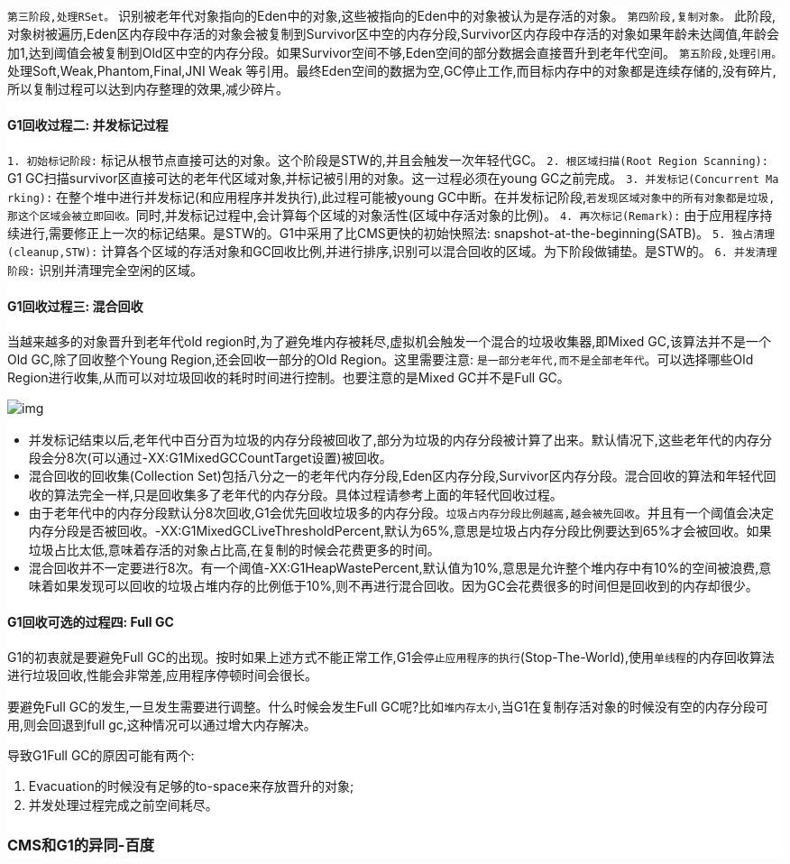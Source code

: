 `第三阶段,处理RSet。`
 识别被老年代对象指向的Eden中的对象,这些被指向的Eden中的对象被认为是存活的对象。
 `第四阶段,复制对象。`
 此阶段,对象树被遍历,Eden区内存段中存活的对象会被复制到Survivor区中空的内存分段,Survivor区内存段中存活的对象如果年龄未达阈值,年龄会加1,达到阈值会被复制到Old区中空的内存分段。如果Survivor空间不够,Eden空间的部分数据会直接晋升到老年代空间。
 `第五阶段,处理引用。`
 处理Soft,Weak,Phantom,Final,JNI Weak 等引用。最终Eden空间的数据为空,GC停止工作,而目标内存中的对象都是连续存储的,没有碎片,所以复制过程可以达到内存整理的效果,减少碎片。

#### G1回收过程二: 并发标记过程

`1. 初始标记阶段:` 标记从根节点直接可达的对象。这个阶段是STW的,并且会触发一次年轻代GC。
 `2. 根区域扫描(Root Region Scanning):` G1 GC扫描survivor区直接可达的老年代区域对象,并标记被引用的对象。这一过程必须在young GC之前完成。
 `3. 并发标记(Concurrent Marking):` 在整个堆中进行并发标记(和应用程序并发执行),此过程可能被young GC中断。在并发标记阶段,`若发现区域对象中的所有对象都是垃圾,那这个区域会被立即回收。`同时,并发标记过程中,会计算每个区域的对象活性(区域中存活对象的比例)。
 `4. 再次标记(Remark):` 由于应用程序持续进行,需要修正上一次的标记结果。是STW的。G1中采用了比CMS更快的初始快照法: snapshot-at-the-beginning(SATB)。
 `5. 独占清理(cleanup,STW):` 计算各个区域的存活对象和GC回收比例,并进行排序,识别可以混合回收的区域。为下阶段做铺垫。是STW的。
 `6. 并发清理阶段:` 识别并清理完全空闲的区域。

#### G1回收过程三: 混合回收

当越来越多的对象晋升到老年代old region时,为了避免堆内存被耗尽,虚拟机会触发一个混合的垃圾收集器,即Mixed GC,该算法并不是一个Old GC,除了回收整个Young Region,还会回收一部分的Old Region。这里需要注意: `是一部分老年代,而不是全部老年代`。可以选择哪些Old Region进行收集,从而可以对垃圾回收的耗时时间进行控制。也要注意的是Mixed GC并不是Full GC。

![img](https:////upload-images.jianshu.io/upload_images/14359229-8ca66837adb0e8d4.png?imageMogr2/auto-orient/strip|imageView2/2/w/708/format/webp)



- 并发标记结束以后,老年代中百分百为垃圾的内存分段被回收了,部分为垃圾的内存分段被计算了出来。默认情况下,这些老年代的内存分段会分8次(可以通过-XX:G1MixedGCCountTarget设置)被回收。
- 混合回收的回收集(Collection Set)包括八分之一的老年代内存分段,Eden区内存分段,Survivor区内存分段。混合回收的算法和年轻代回收的算法完全一样,只是回收集多了老年代的内存分段。具体过程请参考上面的年轻代回收过程。
- 由于老年代中的内存分段默认分8次回收,G1会优先回收垃圾多的内存分段。`垃圾占内存分段比例越高,越会被先回收`。并且有一个阈值会决定内存分段是否被回收。-XX:G1MixedGCLiveThresholdPercent,默认为65%,意思是垃圾占内存分段比例要达到65%才会被回收。如果垃圾占比太低,意味着存活的对象占比高,在复制的时候会花费更多的时间。
- 混合回收并不一定要进行8次。有一个阈值-XX:G1HeapWastePercent,默认值为10%,意思是允许整个堆内存中有10%的空间被浪费,意味着如果发现可以回收的垃圾占堆内存的比例低于10%,则不再进行混合回收。因为GC会花费很多的时间但是回收到的内存却很少。

#### G1回收可选的过程四: Full GC

G1的初衷就是要避免Full GC的出现。按时如果上述方式不能正常工作,G1会`停止应用程序的执行`(Stop-The-World),使用`单线程`的内存回收算法进行垃圾回收,性能会非常差,应用程序停顿时间会很长。

要避免Full GC的发生,一旦发生需要进行调整。什么时候会发生Full GC呢?比如`堆内存太小`,当G1在复制存活对象的时候没有空的内存分段可用,则会回退到full gc,这种情况可以通过增大内存解决。

导致G1Full GC的原因可能有两个:

1. Evacuation的时候没有足够的to-space来存放晋升的对象;
2. 并发处理过程完成之前空间耗尽。





### CMS和G1的异同-百度
